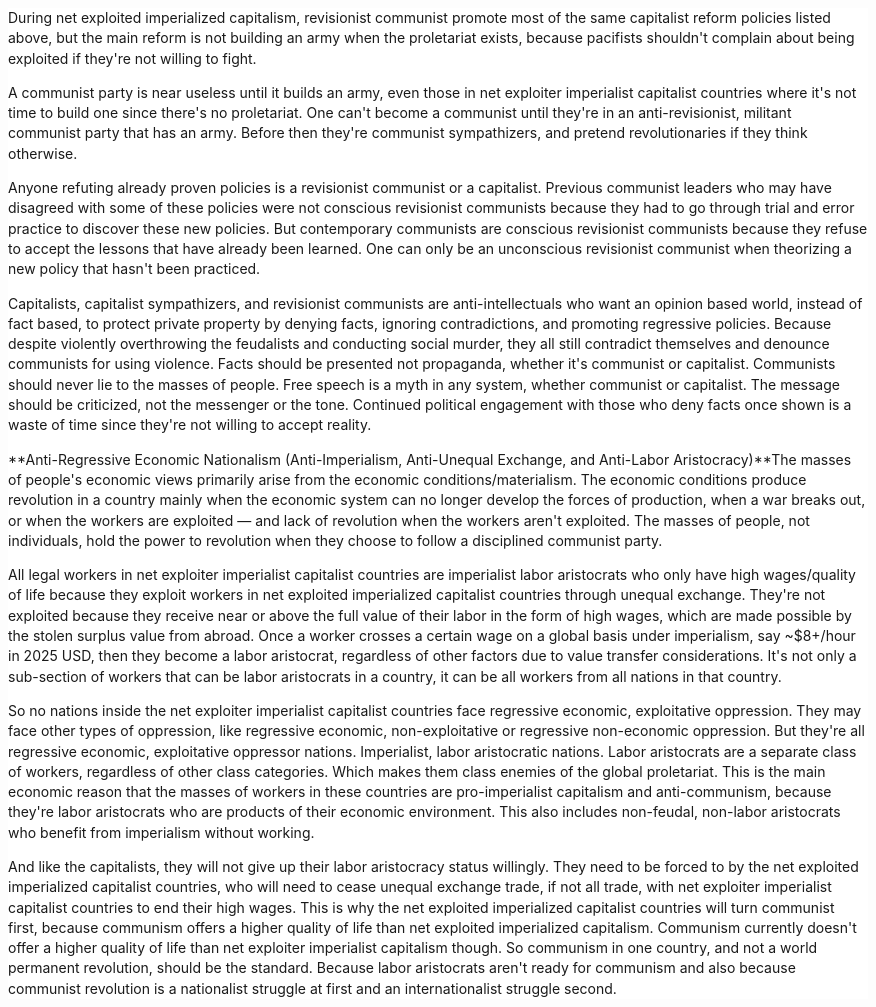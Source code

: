 During net exploited imperialized capitalism, revisionist communist promote most of the same capitalist reform policies listed above, but the main reform is not building an army when the proletariat exists, because pacifists shouldn't complain about being exploited if they're not willing to fight.

A communist party is near useless until it builds an army, even those in net exploiter imperialist capitalist countries where it's not time to build one since there's no proletariat. One can't become a communist until they're in an anti-revisionist, militant communist party that has an army. Before then they're communist sympathizers, and pretend revolutionaries if they think otherwise.

Anyone refuting already proven policies is a revisionist communist or a capitalist. Previous communist leaders who may have disagreed with some of these policies were not conscious revisionist communists because they had to go through trial and error practice to discover these new policies. But contemporary communists are conscious revisionist communists because they refuse to accept the lessons that have already been learned. One can only be an unconscious revisionist communist when theorizing a new policy that hasn't been practiced. 

Capitalists, capitalist sympathizers, and revisionist communists are anti-intellectuals who want an opinion based world, instead of fact based, to protect private property by denying facts, ignoring contradictions, and promoting regressive policies. Because despite violently overthrowing the feudalists and conducting social murder, they all still contradict themselves and denounce communists for using violence. Facts should be presented not propaganda, whether it's communist or capitalist. Communists should never lie to the masses of people. Free speech is a myth in any system, whether communist or capitalist. The message should be criticized, not the messenger or the tone. Continued political engagement with those who deny facts once shown is a waste of time since they're not willing to accept reality.

**Anti-Regressive Economic Nationalism (Anti-Imperialism, Anti-Unequal Exchange, and Anti-Labor Aristocracy)**The masses of people's economic views primarily arise from the economic conditions/materialism. The economic conditions produce revolution in a country mainly when the economic system can no longer develop the forces of production, when a war breaks out, or when the workers are exploited — and lack of revolution when the workers aren't exploited. The masses of people, not individuals, hold the power to revolution when they choose to follow a disciplined communist party.

All legal workers in net exploiter imperialist capitalist countries are imperialist labor aristocrats who only have high wages/quality of life because they exploit workers in net exploited imperialized capitalist countries through unequal exchange. They're not exploited because they receive near or above the full value of their labor in the form of high wages, which are made possible by the stolen surplus value from abroad. Once a worker crosses a certain wage on a global basis under imperialism, say ~$8+/hour in 2025 USD, then they become a labor aristocrat, regardless of other factors due to value transfer considerations. It's not only a sub-section of workers that can be labor aristocrats in a country, it can be all workers from all nations in that country. 

So no nations inside the net exploiter imperialist capitalist countries face regressive economic, exploitative oppression. They may face other types of oppression, like regressive economic, non-exploitative or regressive non-economic oppression. But they're all regressive economic, exploitative oppressor nations. Imperialist, labor aristocratic nations. Labor aristocrats are a separate class of workers, regardless of other class categories. Which makes them class enemies of the global proletariat. This is the main economic reason that the masses of workers in these countries are pro-imperialist capitalism and anti-communism, because they're labor aristocrats who are products of their economic environment. This also includes non-feudal, non-labor aristocrats who benefit from imperialism without working.

And like the capitalists, they will not give up their labor aristocracy status willingly. They need to be forced to by the net exploited imperialized capitalist countries, who will need to cease unequal exchange trade, if not all trade, with net exploiter imperialist capitalist countries to end their high wages. This is why the net exploited imperialized capitalist countries will turn communist first, because communism offers a higher quality of life than net exploited imperialized capitalism. Communism currently doesn't offer a higher quality of life than net exploiter imperialist capitalism though. So communism in one country, and not a world permanent revolution, should be the standard. Because labor aristocrats aren't ready for communism and also because communist revolution is a nationalist struggle at first and an internationalist struggle second. 

